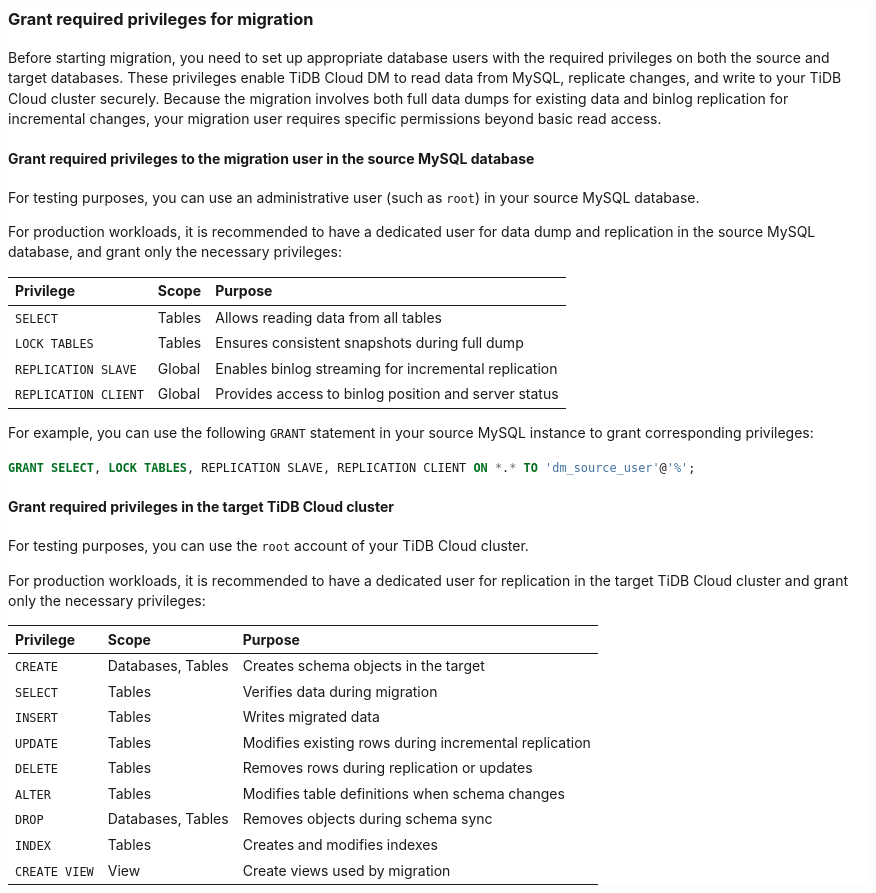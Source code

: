 ### Grant required privileges for migration

Before starting migration, you need to set up appropriate database users with the required privileges on both the source and target databases. These privileges enable TiDB Cloud DM to read data from MySQL, replicate changes, and write to your TiDB Cloud cluster securely. Because the migration involves both full data dumps for existing data and binlog replication for incremental changes, your migration user requires specific permissions beyond basic read access.

#### Grant required privileges to the migration user in the source MySQL database

For testing purposes, you can use an administrative user (such as `root`) in your source MySQL database.

For production workloads, it is recommended to have a dedicated user for data dump and replication in the source MySQL database, and grant only the necessary privileges:

| Privilege | Scope | Purpose |
|:----------|:------|:--------|
| `SELECT` | Tables | Allows reading data from all tables |
| `LOCK TABLES` | Tables | Ensures consistent snapshots during full dump |
| `REPLICATION SLAVE` | Global | Enables binlog streaming for incremental replication |
| `REPLICATION CLIENT` | Global | Provides access to binlog position and server status |

For example, you can use the following `GRANT` statement in your source MySQL instance to grant corresponding privileges:

```sql
GRANT SELECT, LOCK TABLES, REPLICATION SLAVE, REPLICATION CLIENT ON *.* TO 'dm_source_user'@'%';
```

#### Grant required privileges in the target TiDB Cloud cluster

For testing purposes, you can use the `root` account of your TiDB Cloud cluster.

For production workloads, it is recommended to have a dedicated user for replication in the target TiDB Cloud cluster and grant only the necessary privileges:

| Privilege | Scope | Purpose |
|:----------|:------|:--------|
| `CREATE` | Databases, Tables | Creates schema objects in the target |
| `SELECT` | Tables | Verifies data during migration |
| `INSERT` | Tables | Writes migrated data |
| `UPDATE` | Tables | Modifies existing rows during incremental replication |
| `DELETE` | Tables | Removes rows during replication or updates |
| `ALTER`  | Tables | Modifies table definitions when schema changes |
| `DROP`   | Databases, Tables | Removes objects during schema sync |
| `INDEX`  | Tables | Creates and modifies indexes |
| `CREATE VIEW`  | View | Create views used by migration |
